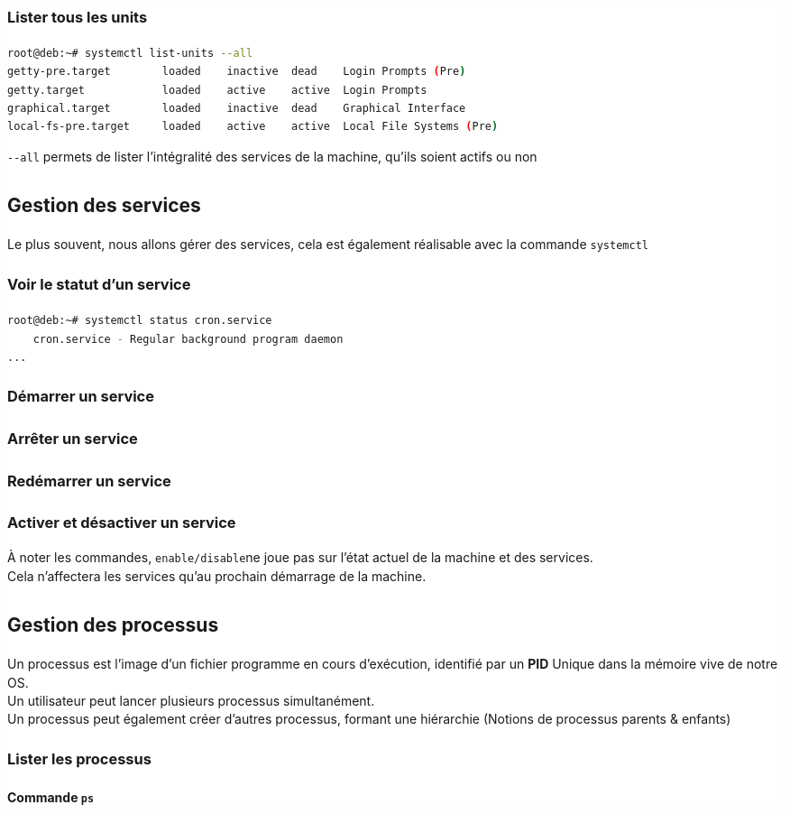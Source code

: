 ### Lister tous les units

```bash
root@deb:~# systemctl list-units --all
getty-pre.target        loaded    inactive  dead    Login Prompts (Pre)
getty.target            loaded    active    active  Login Prompts
graphical.target        loaded    inactive  dead    Graphical Interface
local-fs-pre.target     loaded    active    active  Local File Systems (Pre)
```

`--all` permets de lister l’intégralité des services de la machine, qu’ils soient actifs ou non  

## Gestion des services

Le plus souvent, nous allons gérer des services, cela est également réalisable avec la commande `systemctl`

### Voir le statut d’un service

```bash
root@deb:~# systemctl status cron.service
    cron.service - Regular background program daemon
...
```

### Démarrer un service



### Arrêter un service



### Redémarrer un service



### Activer et désactiver un service

À noter les commandes, `enable/disable`ne joue pas sur l’état actuel de la machine et des services.  
Cela n’affectera les services qu’au prochain démarrage de la machine.  



## Gestion des processus

Un processus est l’image d’un fichier programme en cours d’exécution, identifié par un **PID** Unique dans la mémoire vive de notre OS.  
Un utilisateur peut lancer plusieurs processus simultanément.  
Un processus peut également créer d’autres processus, formant une hiérarchie (Notions de processus parents & enfants)  

### Lister les processus

#### Commande `ps`
